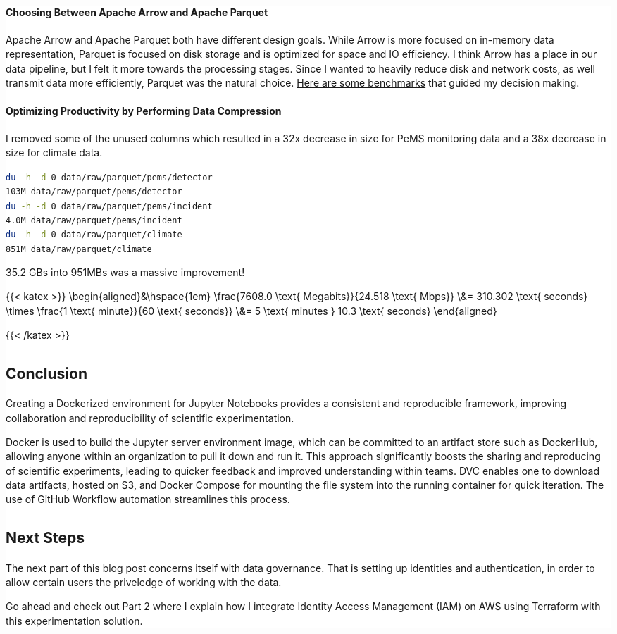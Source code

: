 
#### Choosing Between Apache Arrow and Apache Parquet

Apache Arrow and Apache Parquet both have different design goals. While Arrow is more focused on in-memory data representation, Parquet is focused on disk storage and is optimized for space and IO efficiency. I think Arrow has a place in our data pipeline, but I felt it more towards the processing stages. Since I wanted to heavily reduce disk and network costs, as well transmit data more efficiently, Parquet was the natural choice. [Here are some benchmarks](https://stackoverflow.com/a/72406099/13945112
) that guided my decision making.


#### Optimizing Productivity by Performing Data Compression

 I removed some of the unused columns which resulted in a 32x decrease in size for PeMS monitoring data and a 38x decrease in size for climate data. 


```bash
du -h -d 0 data/raw/parquet/pems/detector
103M data/raw/parquet/pems/detector
du -h -d 0 data/raw/parquet/pems/incident
4.0M data/raw/parquet/pems/incident 
du -h -d 0 data/raw/parquet/climate
851M data/raw/parquet/climate
```

35.2 GBs into 951MBs was a massive improvement!


{{< katex >}} \begin{aligned}&\hspace{1em}
\frac{7608.0 \text{ Megabits}}{24.518 \text{ Mbps}}
\\&= 
310.302 \text{ seconds} \times \frac{1 \text{ minute}}{60 \text{ seconds}} 
\\&=
5 \text{ minutes } 10.3 \text{ seconds} 
\end{aligned}

{{< /katex >}}



## Conclusion 

Creating a Dockerized environment for Jupyter Notebooks provides a consistent and reproducible framework, improving collaboration and reproducibility of scientific experimentation. 

Docker is used to build the Jupyter server environment image, which can be committed to an artifact store such as DockerHub, allowing anyone within an organization to pull it down and run it. This approach significantly boosts the sharing and reproducing of scientific experiments, leading to quicker feedback and improved understanding within teams. DVC enables one to download data artifacts, hosted on S3, and Docker Compose for mounting the file system into the running container for quick iteration. The use of GitHub Workflow automation streamlines this process.

## Next Steps

The next part of this blog post concerns itself with data governance. That is setting up identities and authentication, in order to allow certain users the priveledge of working with the data. 

Go ahead and check out Part 2 where I explain how I integrate [Identity Access Management (IAM) on AWS using Terraform](/post/iam_management/) with this experimentation solution.

